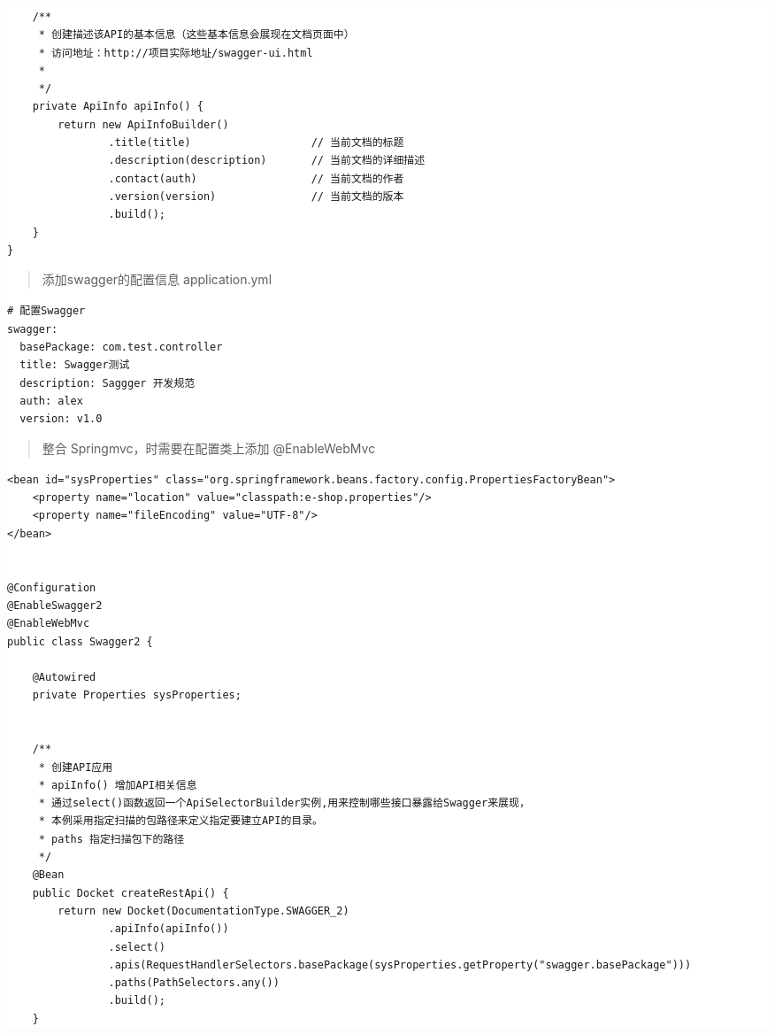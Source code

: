 	    /**
	     * 创建描述该API的基本信息（这些基本信息会展现在文档页面中）
	     * 访问地址：http://项目实际地址/swagger-ui.html
	     * 
	     */
	    private ApiInfo apiInfo() {
	        return new ApiInfoBuilder()
	                .title(title)					// 当前文档的标题
	                .description(description)		// 当前文档的详细描述
	                .contact(auth)					// 当前文档的作者
	                .version(version)				// 当前文档的版本
	                .build();
	    }
	}


> 添加swagger的配置信息 application.yml

	# 配置Swagger
	swagger:
	  basePackage: com.test.controller
	  title: Swagger测试
	  description: Saggger 开发规范
	  auth: alex
	  version: v1.0

> 整合 Springmvc，时需要在配置类上添加 @EnableWebMvc

	<bean id="sysProperties" class="org.springframework.beans.factory.config.PropertiesFactoryBean">
        <property name="location" value="classpath:e-shop.properties"/>
        <property name="fileEncoding" value="UTF-8"/>
    </bean>


	@Configuration
	@EnableSwagger2
	@EnableWebMvc
	public class Swagger2 {
	
	    @Autowired
	    private Properties sysProperties;
	
	
	    /**
	     * 创建API应用
	     * apiInfo() 增加API相关信息
	     * 通过select()函数返回一个ApiSelectorBuilder实例,用来控制哪些接口暴露给Swagger来展现，
	     * 本例采用指定扫描的包路径来定义指定要建立API的目录。
	     * paths 指定扫描包下的路径
	     */
	    @Bean
	    public Docket createRestApi() {
	        return new Docket(DocumentationType.SWAGGER_2)
	                .apiInfo(apiInfo())
	                .select()
	                .apis(RequestHandlerSelectors.basePackage(sysProperties.getProperty("swagger.basePackage")))
	                .paths(PathSelectors.any())
	                .build();
	    }
	